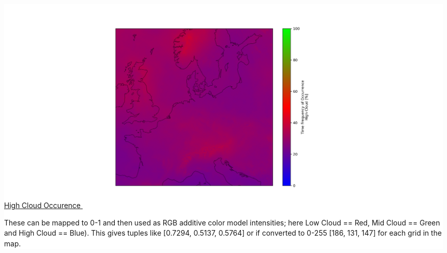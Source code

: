 [High Cloud Occurence <img src="./images/ccast_freq_map_z_03.png" width="500"/>](./images/ccast_freq_map_z_03.png)

These can be mapped to 0-1 and then used as RGB additive color model intensities; here Low Cloud == Red, Mid Cloud == Green and High Cloud == Blue). This gives tuples like [0.7294, 0.5137, 0.5764] or if converted to 0-255 [186, 131, 147] for each grid in the map.
